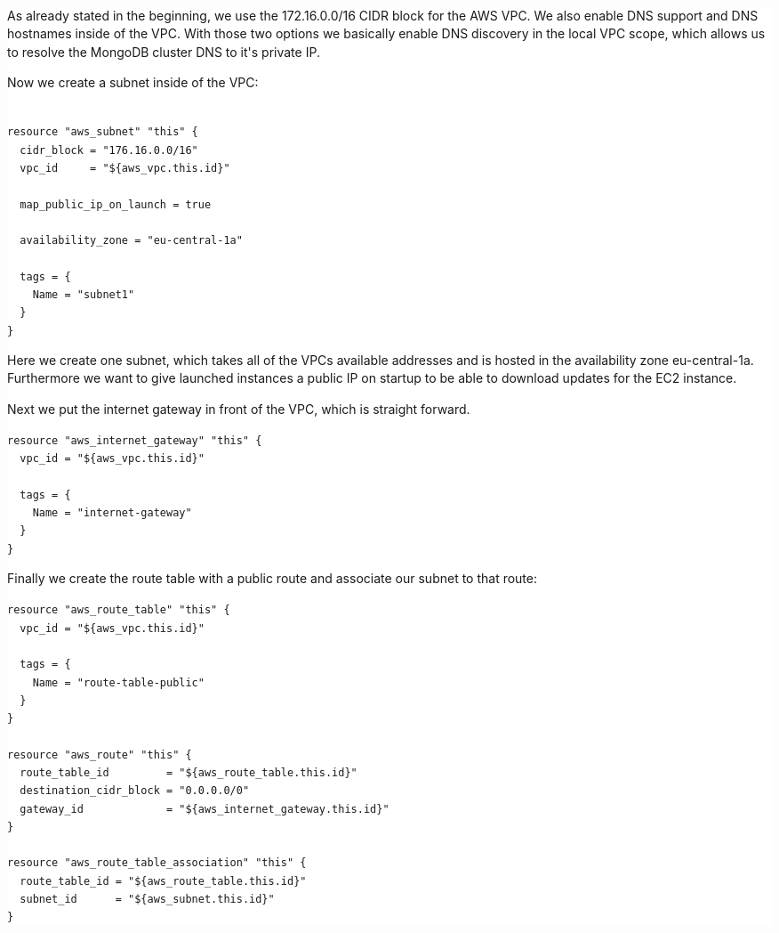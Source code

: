 As already stated in the beginning, we use the 172.16.0.0/16 CIDR block for the
AWS VPC. We also enable DNS support and DNS hostnames inside of the VPC. With
those two options we basically enable DNS discovery in the local VPC scope,
which allows us to resolve the MongoDB cluster DNS to it's private IP.

Now we create a subnet inside of the VPC:

```hcl

resource "aws_subnet" "this" {
  cidr_block = "176.16.0.0/16"
  vpc_id     = "${aws_vpc.this.id}"

  map_public_ip_on_launch = true

  availability_zone = "eu-central-1a"

  tags = {
    Name = "subnet1"
  }
}
```

Here we create one subnet, which takes all of the VPCs available addresses and
is hosted in the availability zone eu-central-1a. Furthermore we want to give
launched instances a public IP on startup to be able to download updates for
the EC2 instance.

Next we put the internet gateway in front of the VPC, which is straight
forward. 

```hcl
resource "aws_internet_gateway" "this" {
  vpc_id = "${aws_vpc.this.id}"

  tags = {
    Name = "internet-gateway"
  }
}
```

Finally we create the route table with a public route and associate our subnet
to that route:

```hcl
resource "aws_route_table" "this" {
  vpc_id = "${aws_vpc.this.id}"

  tags = {
    Name = "route-table-public"
  }
}

resource "aws_route" "this" {
  route_table_id         = "${aws_route_table.this.id}"
  destination_cidr_block = "0.0.0.0/0"
  gateway_id             = "${aws_internet_gateway.this.id}"
}

resource "aws_route_table_association" "this" {
  route_table_id = "${aws_route_table.this.id}"
  subnet_id      = "${aws_subnet.this.id}"
}
```
